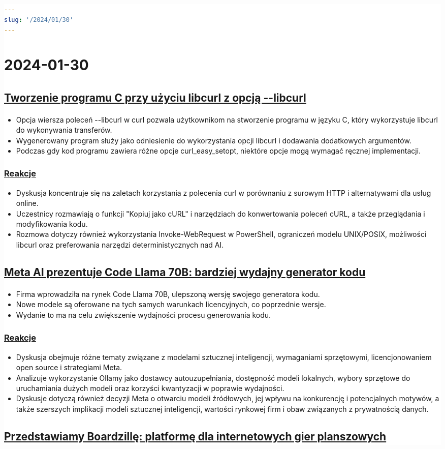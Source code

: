 ```yaml
---
slug: '/2024/01/30'
---
```


# 2024-01-30

## [Tworzenie programu C przy użyciu libcurl z opcją --libcurl](https://everything.curl.dev/libcurl/libcurl)

- Opcja wiersza poleceń --libcurl w curl pozwala użytkownikom na stworzenie programu w języku C, który wykorzystuje libcurl do wykonywania transferów.
- Wygenerowany program służy jako odniesienie do wykorzystania opcji libcurl i dodawania dodatkowych argumentów.
- Podczas gdy kod programu zawiera różne opcje curl_easy_setopt, niektóre opcje mogą wymagać ręcznej implementacji.

### [Reakcje](https://news.ycombinator.com/item?id=39175873)

- Dyskusja koncentruje się na zaletach korzystania z polecenia curl w porównaniu z surowym HTTP i alternatywami dla usług online.
- Uczestnicy rozmawiają o funkcji "Kopiuj jako cURL" i narzędziach do konwertowania poleceń cURL, a także przeglądania i modyfikowania kodu.
- Rozmowa dotyczy również wykorzystania Invoke-WebRequest w PowerShell, ograniczeń modelu UNIX/POSIX, możliwości libcurl oraz preferowania narzędzi deterministycznych nad AI.

## [Meta AI prezentuje Code Llama 70B: bardziej wydajny generator kodu](https://twitter.com/AIatMeta/status/1752013879532782075)

- Firma wprowadziła na rynek Code Llama 70B, ulepszoną wersję swojego generatora kodu.
- Nowe modele są oferowane na tych samych warunkach licencyjnych, co poprzednie wersje.
- Wydanie to ma na celu zwiększenie wydajności procesu generowania kodu.

### [Reakcje](https://news.ycombinator.com/item?id=39178886)

- Dyskusja obejmuje różne tematy związane z modelami sztucznej inteligencji, wymaganiami sprzętowymi, licencjonowaniem open source i strategiami Meta.
- Analizuje wykorzystanie Ollamy jako dostawcy autouzupełniania, dostępność modeli lokalnych, wybory sprzętowe do uruchamiania dużych modeli oraz korzyści kwantyzacji w poprawie wydajności.
- Dyskusje dotyczą również decyzji Meta o otwarciu modeli źródłowych, jej wpływu na konkurencję i potencjalnych motywów, a także szerszych implikacji modeli sztucznej inteligencji, wartości rynkowej firm i obaw związanych z prywatnością danych.

## [Przedstawiamy Boardzillę: platformę dla internetowych gier planszowych](https://www.boardzilla.io/)
